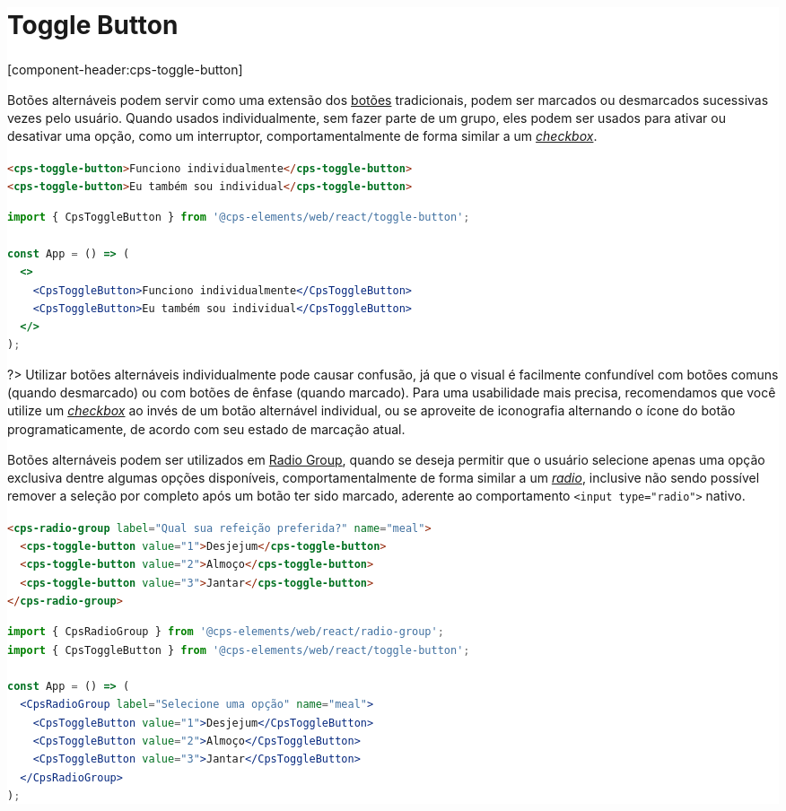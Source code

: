 # Toggle Button

[component-header:cps-toggle-button]

Botões alternáveis podem servir como uma extensão dos [botões](/componentes/button) tradicionais, podem ser marcados ou desmarcados sucessivas vezes pelo usuário. Quando usados individualmente, sem fazer parte de um grupo, eles podem ser usados para ativar ou desativar uma opção, como um interruptor, comportamentalmente de forma similar a um [_checkbox_](/componentes/checkbox).

```html preview
<cps-toggle-button>Funciono individualmente</cps-toggle-button>
<cps-toggle-button>Eu também sou individual</cps-toggle-button>
```

```jsx react
import { CpsToggleButton } from '@cps-elements/web/react/toggle-button';

const App = () => (
  <>
    <CpsToggleButton>Funciono individualmente</CpsToggleButton>
    <CpsToggleButton>Eu também sou individual</CpsToggleButton>
  </>
);
```

?> Utilizar botões alternáveis individualmente pode causar confusão, já que o visual é facilmente confundível com botões comuns (quando desmarcado) ou com botões de ênfase (quando marcado). Para uma usabilidade mais precisa, recomendamos que você utilize um [_checkbox_](/componentes/checkbox) ao invés de um botão alternável individual, ou se aproveite de iconografia alternando o ícone do botão programaticamente, de acordo com seu estado de marcação atual.

Botões alternáveis podem ser utilizados em [Radio Group](/componentes/radio-group), quando se deseja permitir que o usuário selecione apenas uma opção exclusiva dentre algumas opções disponíveis, comportamentalmente de forma similar a um [_radio_](/componentes/radio), inclusive não sendo possível remover a seleção por completo após um botão ter sido marcado, aderente ao comportamento `<input type="radio">` nativo.

```html preview
<cps-radio-group label="Qual sua refeição preferida?" name="meal">
  <cps-toggle-button value="1">Desjejum</cps-toggle-button>
  <cps-toggle-button value="2">Almoço</cps-toggle-button>
  <cps-toggle-button value="3">Jantar</cps-toggle-button>
</cps-radio-group>
```

```jsx react
import { CpsRadioGroup } from '@cps-elements/web/react/radio-group';
import { CpsToggleButton } from '@cps-elements/web/react/toggle-button';

const App = () => (
  <CpsRadioGroup label="Selecione uma opção" name="meal">
    <CpsToggleButton value="1">Desjejum</CpsToggleButton>
    <CpsToggleButton value="2">Almoço</CpsToggleButton>
    <CpsToggleButton value="3">Jantar</CpsToggleButton>
  </CpsRadioGroup>
);
```
